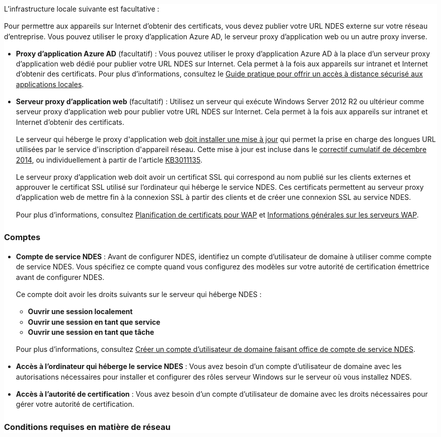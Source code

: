L’infrastructure locale suivante est facultative :

Pour permettre aux appareils sur Internet d’obtenir des certificats, vous devez publier votre URL NDES externe sur votre réseau d’entreprise. Vous pouvez utiliser le proxy d’application Azure AD, le serveur proxy d’application web ou un autre proxy inverse.

- **Proxy d’application Azure AD** (facultatif) : Vous pouvez utiliser le proxy d’application Azure AD à la place d’un serveur proxy d’application web dédié pour publier votre URL NDES sur Internet. Cela permet à la fois aux appareils sur intranet et Internet d’obtenir des certificats. Pour plus d’informations, consultez le [Guide pratique pour offrir un accès à distance sécurisé aux applications locales](https://docs.microsoft.com/azure/active-directory/manage-apps/application-proxy).

- **Serveur proxy d’application web** (facultatif) : Utilisez un serveur qui exécute Windows Server 2012 R2 ou ultérieur comme serveur proxy d’application web pour publier votre URL NDES sur Internet.  Cela permet à la fois aux appareils sur intranet et Internet d’obtenir des certificats.

  Le serveur qui héberge le proxy d'application web [doit installer une mise à jour](https://blogs.technet.com/b/ems/archive/2014/12/11/hotfix-large-uri-request-in-web-application-proxy-on-windows-server-2012-r2.aspx) qui permet la prise en charge des longues URL utilisées par le service d'inscription d'appareil réseau. Cette mise à jour est incluse dans le [correctif cumulatif de décembre 2014](https://support.microsoft.com/kb/3013769), ou individuellement à partir de l'article [KB3011135](https://support.microsoft.com/kb/3011135).

  Le serveur proxy d’application web doit avoir un certificat SSL qui correspond au nom publié sur les clients externes et approuver le certificat SSL utilisé sur l’ordinateur qui héberge le service NDES. Ces certificats permettent au serveur proxy d’application web de mettre fin à la connexion SSL à partir des clients et de créer une connexion SSL au service NDES.

  Pour plus d’informations, consultez [Planification de certificats pour WAP](https://docs.microsoft.com/previous-versions/windows/it-pro/windows-server-2012-R2-and-2012/dn383650(v=ws.11)#plan-certificates) et [Informations générales sur les serveurs WAP](https://docs.microsoft.com/previous-versions/windows/it-pro/windows-server-2012-R2-and-2012/dn584113(v=ws.11)).

### <a name="accounts"></a>Comptes

- **Compte de service NDES** : Avant de configurer NDES, identifiez un compte d’utilisateur de domaine à utiliser comme compte de service NDES. Vous spécifiez ce compte quand vous configurez des modèles sur votre autorité de certification émettrice avant de configurer NDES.

  Ce compte doit avoir les droits suivants sur le serveur qui héberge NDES :

  - **Ouvrir une session localement**
  - **Ouvrir une session en tant que service**
  - **Ouvrir une session en tant que tâche**

  Pour plus d’informations, consultez [Créer un compte d’utilisateur de domaine faisant office de compte de service NDES](https://docs.microsoft.com/previous-versions/windows/it-pro/windows-server-2012-R2-and-2012/hh831498(v=ws.11)#to-create-a-domain-user-account-to-act-as-the-ndes-service-account).

- **Accès à l’ordinateur qui héberge le service NDES** : Vous avez besoin d’un compte d’utilisateur de domaine avec les autorisations nécessaires pour installer et configurer des rôles serveur Windows sur le serveur où vous installez NDES.

- **Accès à l’autorité de certification** : Vous avez besoin d’un compte d’utilisateur de domaine avec les droits nécessaires pour gérer votre autorité de certification.

### <a name="network-requirements"></a>Conditions requises en matière de réseau
